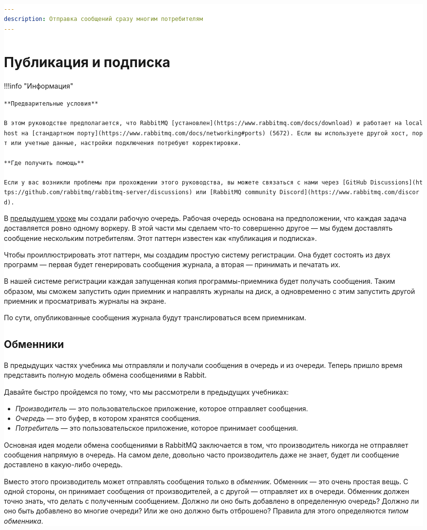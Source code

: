 ```yaml
---
description: Отправка сообщений сразу многим потребителям
---
```


# Публикация и подписка

!!!info "Информация"

    **Предварительные условия**

    В этом руководстве предполагается, что RabbitMQ [установлен](https://www.rabbitmq.com/docs/download) и работает на localhost на [стандартном порту](https://www.rabbitmq.com/docs/networking#ports) (5672). Если вы используете другой хост, порт или учетные данные, настройки подключения потребуют корректировки.

    **Где получить помощь**

    Если у вас возникли проблемы при прохождении этого руководства, вы можете связаться с нами через [GitHub Discussions](https://github.com/rabbitmq/rabbitmq-server/discussions) или [RabbitMQ community Discord](https://www.rabbitmq.com/discord).

В [предыдущем уроке](./work-queues.md) мы создали рабочую очередь. Рабочая очередь основана на предположении, что каждая задача доставляется ровно одному воркеру. В этой части мы сделаем что-то совершенно другое — мы будем доставлять сообщение нескольким потребителям. Этот паттерн известен как «публикация и подписка».

Чтобы проиллюстрировать этот паттерн, мы создадим простую систему регистрации. Она будет состоять из двух программ — первая будет генерировать сообщения журнала, а вторая — принимать и печатать их.

В нашей системе регистрации каждая запущенная копия программы-приемника будет получать сообщения. Таким образом, мы сможем запустить один приемник и направлять журналы на диск, а одновременно с этим запустить другой приемник и просматривать журналы на экране.

По сути, опубликованные сообщения журнала будут транслироваться всем приемникам.

## Обменники

В предыдущих частях учебника мы отправляли и получали сообщения в очередь и из очереди. Теперь пришло время представить полную модель обмена сообщениями в Rabbit.

Давайте быстро пройдемся по тому, что мы рассмотрели в предыдущих учебниках:

-   _Производитель_ — это пользовательское приложение, которое отправляет сообщения.
-   _Очередь_ — это буфер, в котором хранятся сообщения.
-   _Потребитель_ — это пользовательское приложение, которое принимает сообщения.

Основная идея модели обмена сообщениями в RabbitMQ заключается в том, что производитель никогда не отправляет сообщения напрямую в очередь. На самом деле, довольно часто производитель даже не знает, будет ли сообщение доставлено в какую-либо очередь.

Вместо этого производитель может отправлять сообщения только в _обменник_. Обменник — это очень простая вещь. С одной стороны, он принимает сообщения от производителей, а с другой — отправляет их в очереди. Обменник должен точно знать, что делать с полученным сообщением. Должно ли оно быть добавлено в определенную очередь? Должно ли оно быть добавлено во многие очереди? Или же оно должно быть отброшено? Правила для этого определяются _типом обменника_.
